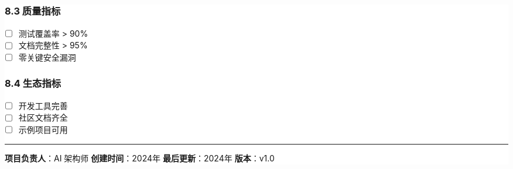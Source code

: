 ### 8.3 质量指标
- [ ] 测试覆盖率 > 90%
- [ ] 文档完整性 > 95%
- [ ] 零关键安全漏洞

### 8.4 生态指标
- [ ] 开发工具完善
- [ ] 社区文档齐全
- [ ] 示例项目可用

---

**项目负责人**：AI 架构师
**创建时间**：2024年
**最后更新**：2024年
**版本**：v1.0
